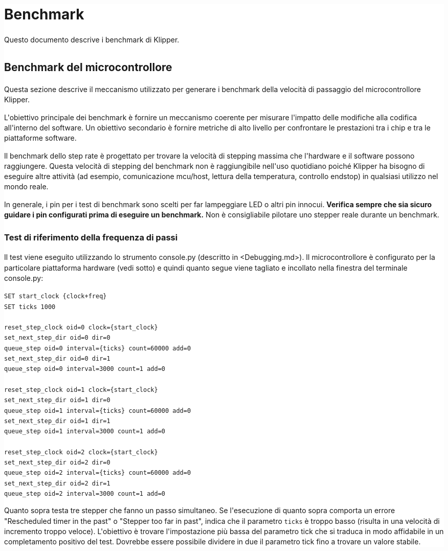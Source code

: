 # Benchmark

Questo documento descrive i benchmark di Klipper.

## Benchmark del microcontrollore

Questa sezione descrive il meccanismo utilizzato per generare i benchmark della velocità di passaggio del microcontrollore Klipper.

L'obiettivo principale dei benchmark è fornire un meccanismo coerente per misurare l'impatto delle modifiche alla codifica all'interno del software. Un obiettivo secondario è fornire metriche di alto livello per confrontare le prestazioni tra i chip e tra le piattaforme software.

Il benchmark dello step rate è progettato per trovare la velocità di stepping massima che l'hardware e il software possono raggiungere. Questa velocità di stepping del benchmark non è raggiungibile nell'uso quotidiano poiché Klipper ha bisogno di eseguire altre attività (ad esempio, comunicazione mcu/host, lettura della temperatura, controllo endstop) in qualsiasi utilizzo nel mondo reale.

In generale, i pin per i test di benchmark sono scelti per far lampeggiare LED o altri pin innocui. **Verifica sempre che sia sicuro guidare i pin configurati prima di eseguire un benchmark.** Non è consigliabile pilotare uno stepper reale durante un benchmark.

### Test di riferimento della frequenza di passi

Il test viene eseguito utilizzando lo strumento console.py (descritto in <Debugging.md>). Il microcontrollore è configurato per la particolare piattaforma hardware (vedi sotto) e quindi quanto segue viene tagliato e incollato nella finestra del terminale console.py:

```
SET start_clock {clock+freq}
SET ticks 1000

reset_step_clock oid=0 clock={start_clock}
set_next_step_dir oid=0 dir=0
queue_step oid=0 interval={ticks} count=60000 add=0
set_next_step_dir oid=0 dir=1
queue_step oid=0 interval=3000 count=1 add=0

reset_step_clock oid=1 clock={start_clock}
set_next_step_dir oid=1 dir=0
queue_step oid=1 interval={ticks} count=60000 add=0
set_next_step_dir oid=1 dir=1
queue_step oid=1 interval=3000 count=1 add=0

reset_step_clock oid=2 clock={start_clock}
set_next_step_dir oid=2 dir=0
queue_step oid=2 interval={ticks} count=60000 add=0
set_next_step_dir oid=2 dir=1
queue_step oid=2 interval=3000 count=1 add=0
```

Quanto sopra testa tre stepper che fanno un passo simultaneo. Se l'esecuzione di quanto sopra comporta un errore "Rescheduled timer in the past" o "Stepper too far in past", indica che il parametro `ticks` è troppo basso (risulta in una velocità di incremento troppo veloce). L'obiettivo è trovare l'impostazione più bassa del parametro tick che si traduca in modo affidabile in un completamento positivo del test. Dovrebbe essere possibile dividere in due il parametro tick fino a trovare un valore stabile.
